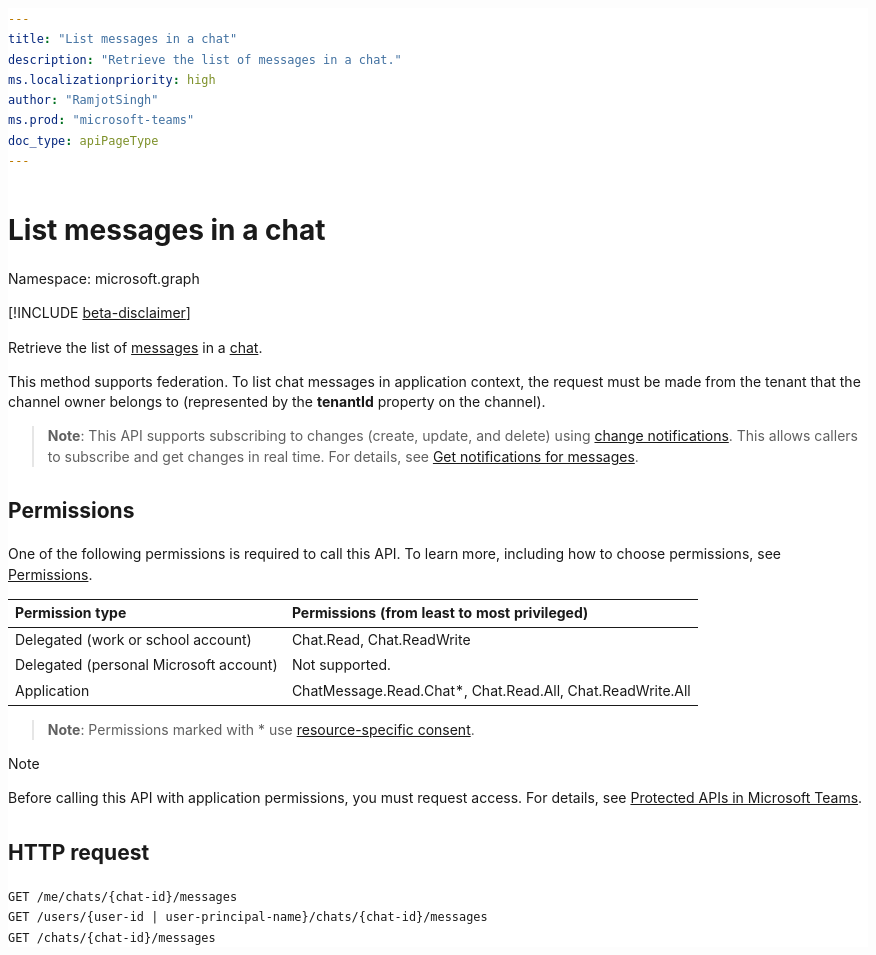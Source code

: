 ```yaml
---
title: "List messages in a chat"
description: "Retrieve the list of messages in a chat."
ms.localizationpriority: high
author: "RamjotSingh"
ms.prod: "microsoft-teams"
doc_type: apiPageType
---
```


# List messages in a chat

Namespace: microsoft.graph

[!INCLUDE [beta-disclaimer](../../includes/beta-disclaimer.md)]

Retrieve the list of [messages](../resources/chatmessage.md) in a [chat](../resources/chat.md).

This method supports federation. To list chat messages in application context, the request must be made from the tenant that the channel owner belongs to (represented by the **tenantId** property on the channel).

> **Note**: This API supports subscribing to changes (create, update, and delete) using [change notifications](../resources/webhooks.md). This allows callers to subscribe and get changes in real time. For details, see [Get notifications for messages](/graph/teams-changenotifications-chatmessage).

## Permissions

One of the following permissions is required to call this API. To learn more, including how to choose permissions, see [Permissions](/graph/permissions-reference).

|Permission type      | Permissions (from least to most privileged)              |
|:--------------------|:---------------------------------------------------------|
|Delegated (work or school account) | Chat.Read, Chat.ReadWrite |
|Delegated (personal Microsoft account) | Not supported.    |
|Application | ChatMessage.Read.Chat*, Chat.Read.All, Chat.ReadWrite.All |

> **Note**: Permissions marked with * use [resource-specific consent](/microsoftteams/platform/graph-api/rsc/resource-specific-consent).

> [!NOTE]
> Before calling this API with application permissions, you must request access. For details, see [Protected APIs in Microsoft Teams](/graph/teams-protected-apis).

## HTTP request


```http
GET /me/chats/{chat-id}/messages
GET /users/{user-id | user-principal-name}/chats/{chat-id}/messages
GET /chats/{chat-id}/messages
```
